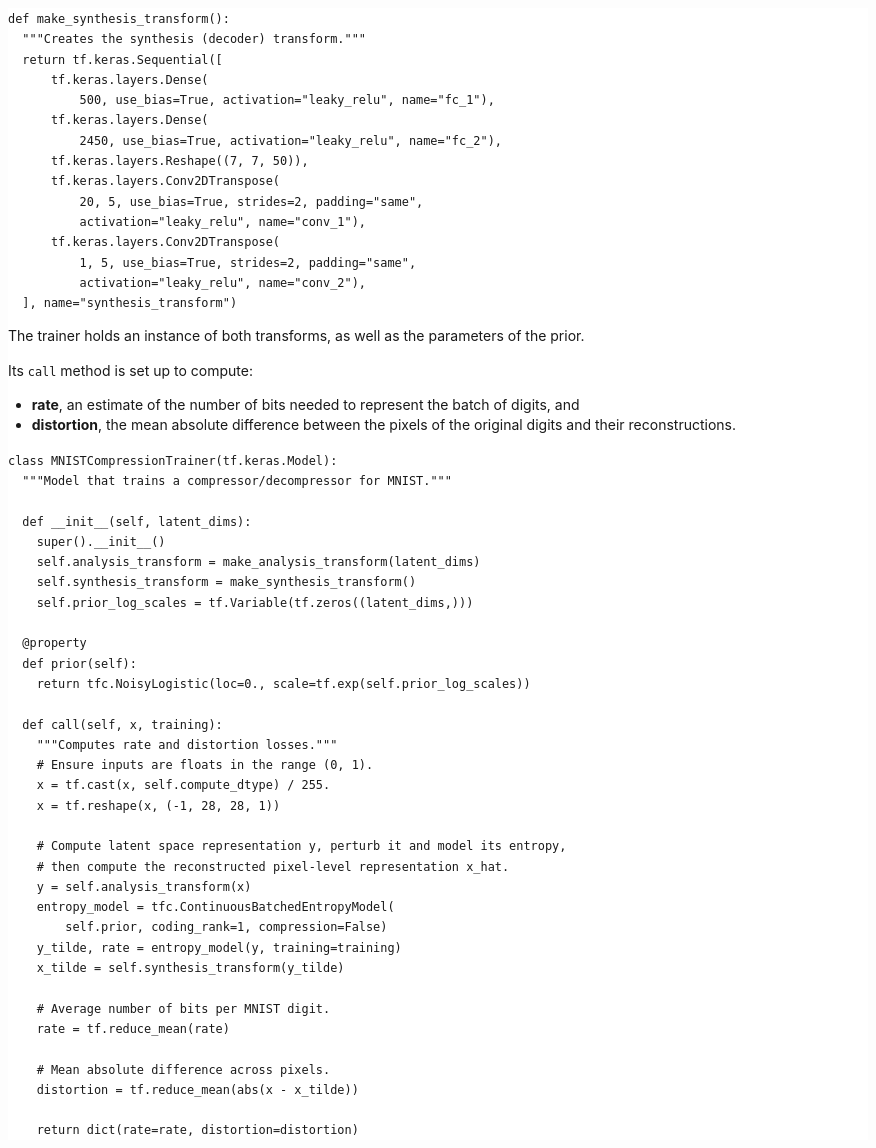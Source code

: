 
```
def make_synthesis_transform():
  """Creates the synthesis (decoder) transform."""
  return tf.keras.Sequential([
      tf.keras.layers.Dense(
          500, use_bias=True, activation="leaky_relu", name="fc_1"),
      tf.keras.layers.Dense(
          2450, use_bias=True, activation="leaky_relu", name="fc_2"),
      tf.keras.layers.Reshape((7, 7, 50)),
      tf.keras.layers.Conv2DTranspose(
          20, 5, use_bias=True, strides=2, padding="same",
          activation="leaky_relu", name="conv_1"),
      tf.keras.layers.Conv2DTranspose(
          1, 5, use_bias=True, strides=2, padding="same",
          activation="leaky_relu", name="conv_2"),
  ], name="synthesis_transform")

```

The trainer holds an instance of both transforms, as well as the parameters of the prior.

Its `call` method is set up to compute:
- **rate**, an estimate of the number of bits needed to represent the batch of digits, and
- **distortion**, the mean absolute difference between the pixels of the original digits and their reconstructions.



```
class MNISTCompressionTrainer(tf.keras.Model):
  """Model that trains a compressor/decompressor for MNIST."""

  def __init__(self, latent_dims):
    super().__init__()
    self.analysis_transform = make_analysis_transform(latent_dims)
    self.synthesis_transform = make_synthesis_transform()
    self.prior_log_scales = tf.Variable(tf.zeros((latent_dims,)))

  @property
  def prior(self):
    return tfc.NoisyLogistic(loc=0., scale=tf.exp(self.prior_log_scales))

  def call(self, x, training):
    """Computes rate and distortion losses."""
    # Ensure inputs are floats in the range (0, 1).
    x = tf.cast(x, self.compute_dtype) / 255.
    x = tf.reshape(x, (-1, 28, 28, 1))

    # Compute latent space representation y, perturb it and model its entropy,
    # then compute the reconstructed pixel-level representation x_hat.
    y = self.analysis_transform(x)
    entropy_model = tfc.ContinuousBatchedEntropyModel(
        self.prior, coding_rank=1, compression=False)
    y_tilde, rate = entropy_model(y, training=training)
    x_tilde = self.synthesis_transform(y_tilde)

    # Average number of bits per MNIST digit.
    rate = tf.reduce_mean(rate)

    # Mean absolute difference across pixels.
    distortion = tf.reduce_mean(abs(x - x_tilde))

    return dict(rate=rate, distortion=distortion)

```
